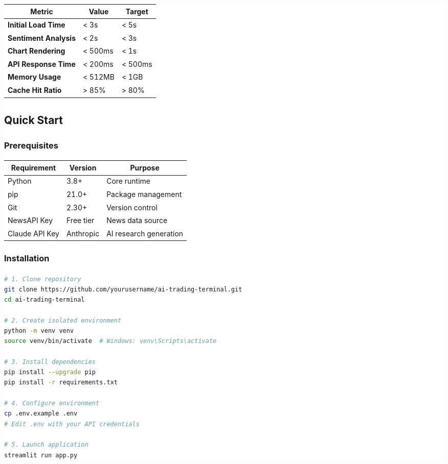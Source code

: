 | Metric | Value | Target |
|--------|-------|---------|
| **Initial Load Time** | < 3s | < 5s |
| **Sentiment Analysis** | < 2s | < 3s |
| **Chart Rendering** | < 500ms | < 1s |
| **API Response Time** | < 200ms | < 500ms |
| **Memory Usage** | < 512MB | < 1GB |
| **Cache Hit Ratio** | > 85% | > 80% |

## Quick Start

### Prerequisites

| Requirement | Version | Purpose |
|-------------|---------|---------|
| Python | 3.8+ | Core runtime |
| pip | 21.0+ | Package management |
| Git | 2.30+ | Version control |
| NewsAPI Key | Free tier | News data source |
| Claude API Key | Anthropic | AI research generation |

### Installation

```bash
# 1. Clone repository
git clone https://github.com/yourusername/ai-trading-terminal.git
cd ai-trading-terminal

# 2. Create isolated environment
python -m venv venv
source venv/bin/activate  # Windows: venv\Scripts\activate

# 3. Install dependencies
pip install --upgrade pip
pip install -r requirements.txt

# 4. Configure environment
cp .env.example .env
# Edit .env with your API credentials

# 5. Launch application
streamlit run app.py
```
